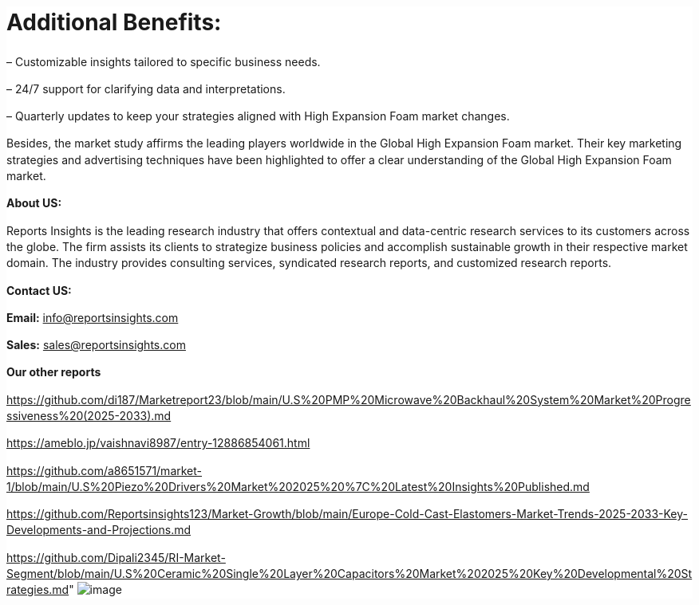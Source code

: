 # <strong>Additional Benefits:</strong>

– Customizable insights tailored to specific business needs.

– 24/7 support for clarifying data and interpretations.

– Quarterly updates to keep your strategies aligned with High Expansion Foam market changes.

Besides, the market study affirms the leading players worldwide in the Global High Expansion Foam market. Their key marketing strategies and advertising techniques have been highlighted to offer a clear understanding of the Global High Expansion Foam market.

<strong><strong>About US</strong>:</strong>

Reports Insights is the leading research industry that offers contextual and data-centric research services to its customers across the globe. The firm assists its clients to strategize business policies and accomplish sustainable growth in their respective market domain. The industry provides consulting services, syndicated research reports, and customized research reports.

<strong>Contact US:</strong>

<p class=><b>Email:</b> <a href=mailto:info@reportsinsights.com>info@reportsinsights.com</a></p>
<p class=><b>Sales:</b> <a href=mailto:sales@reportsinsights.com>sales@reportsinsights.com</a></p>

<strong>Our other reports</strong>

<a href=https://github.com/di187/Marketreport23/blob/main/U.S%20PMP%20Microwave%20Backhaul%20System%20Market%20Progressiveness%20(2025-2033).md>https://github.com/di187/Marketreport23/blob/main/U.S%20PMP%20Microwave%20Backhaul%20System%20Market%20Progressiveness%20(2025-2033).md</a>

<a href=https://ameblo.jp/vaishnavi8987/entry-12886854061.html>https://ameblo.jp/vaishnavi8987/entry-12886854061.html</a>

<a href=https://github.com/a8651571/market-1/blob/main/U.S%20Piezo%20Drivers%20Market%202025%20%7C%20Latest%20Insights%20Published.md>https://github.com/a8651571/market-1/blob/main/U.S%20Piezo%20Drivers%20Market%202025%20%7C%20Latest%20Insights%20Published.md</a>

<a href=https://github.com/Reportsinsights123/Market-Growth/blob/main/Europe-Cold-Cast-Elastomers-Market-Trends-2025-2033-Key-Developments-and-Projections.md>https://github.com/Reportsinsights123/Market-Growth/blob/main/Europe-Cold-Cast-Elastomers-Market-Trends-2025-2033-Key-Developments-and-Projections.md</a>

<a href=https://github.com/Dipali2345/RI-Market-Segment/blob/main/U.S%20Ceramic%20Single%20Layer%20Capacitors%20Market%202025%20Key%20Developmental%20Strategies.md>https://github.com/Dipali2345/RI-Market-Segment/blob/main/U.S%20Ceramic%20Single%20Layer%20Capacitors%20Market%202025%20Key%20Developmental%20Strategies.md</a>"
![image](https://github.com/user-attachments/assets/dfc6dfe1-a910-4634-8823-f79a6b508254)
